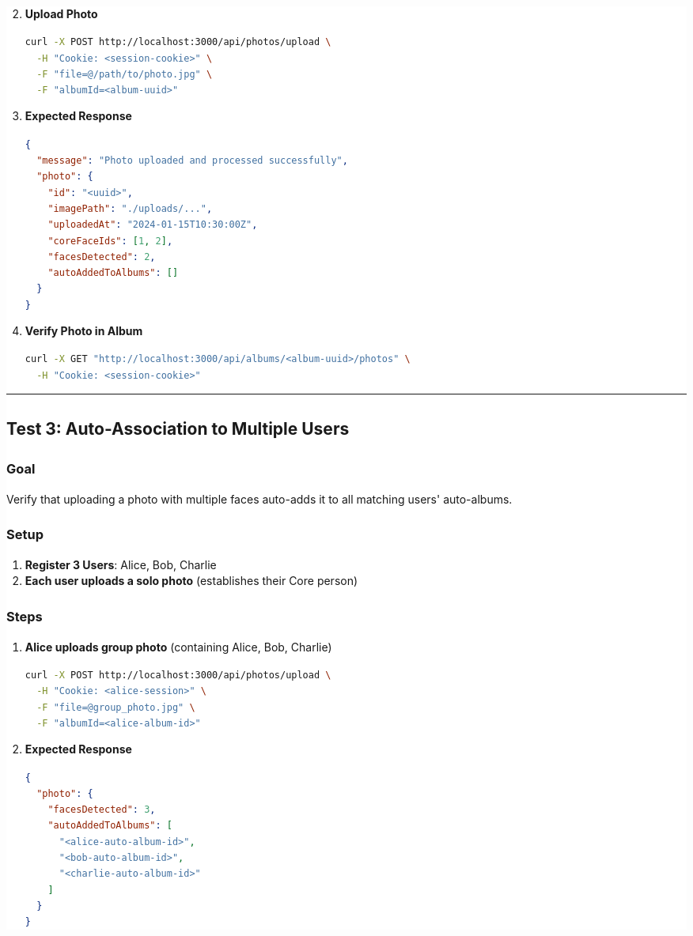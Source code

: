 2. **Upload Photo**
   ```bash
   curl -X POST http://localhost:3000/api/photos/upload \
     -H "Cookie: <session-cookie>" \
     -F "file=@/path/to/photo.jpg" \
     -F "albumId=<album-uuid>"
   ```

3. **Expected Response**
   ```json
   {
     "message": "Photo uploaded and processed successfully",
     "photo": {
       "id": "<uuid>",
       "imagePath": "./uploads/...",
       "uploadedAt": "2024-01-15T10:30:00Z",
       "coreFaceIds": [1, 2],
       "facesDetected": 2,
       "autoAddedToAlbums": []
     }
   }
   ```

4. **Verify Photo in Album**
   ```bash
   curl -X GET "http://localhost:3000/api/albums/<album-uuid>/photos" \
     -H "Cookie: <session-cookie>"
   ```

---

## Test 3: Auto-Association to Multiple Users

### Goal
Verify that uploading a photo with multiple faces auto-adds it to all matching users' auto-albums.

### Setup

1. **Register 3 Users**: Alice, Bob, Charlie
2. **Each user uploads a solo photo** (establishes their Core person)

### Steps

1. **Alice uploads group photo** (containing Alice, Bob, Charlie)
   ```bash
   curl -X POST http://localhost:3000/api/photos/upload \
     -H "Cookie: <alice-session>" \
     -F "file=@group_photo.jpg" \
     -F "albumId=<alice-album-id>"
   ```

2. **Expected Response**
   ```json
   {
     "photo": {
       "facesDetected": 3,
       "autoAddedToAlbums": [
         "<alice-auto-album-id>",
         "<bob-auto-album-id>",
         "<charlie-auto-album-id>"
       ]
     }
   }
   ```

